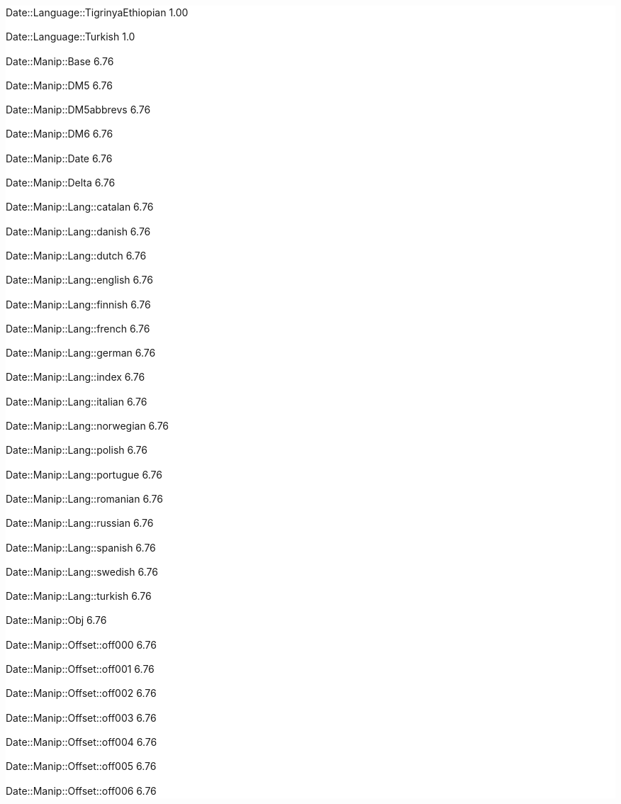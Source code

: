Date::Language::TigrinyaEthiopian 1.00

Date::Language::Turkish 1.0

Date::Manip::Base 6.76

Date::Manip::DM5 6.76

Date::Manip::DM5abbrevs 6.76

Date::Manip::DM6 6.76

Date::Manip::Date 6.76

Date::Manip::Delta 6.76

Date::Manip::Lang::catalan 6.76

Date::Manip::Lang::danish 6.76

Date::Manip::Lang::dutch 6.76

Date::Manip::Lang::english 6.76

Date::Manip::Lang::finnish 6.76

Date::Manip::Lang::french 6.76

Date::Manip::Lang::german 6.76

Date::Manip::Lang::index 6.76

Date::Manip::Lang::italian 6.76

Date::Manip::Lang::norwegian 6.76

Date::Manip::Lang::polish 6.76

Date::Manip::Lang::portugue 6.76

Date::Manip::Lang::romanian 6.76

Date::Manip::Lang::russian 6.76

Date::Manip::Lang::spanish 6.76

Date::Manip::Lang::swedish 6.76

Date::Manip::Lang::turkish 6.76

Date::Manip::Obj 6.76

Date::Manip::Offset::off000 6.76

Date::Manip::Offset::off001 6.76

Date::Manip::Offset::off002 6.76

Date::Manip::Offset::off003 6.76

Date::Manip::Offset::off004 6.76

Date::Manip::Offset::off005 6.76

Date::Manip::Offset::off006 6.76
